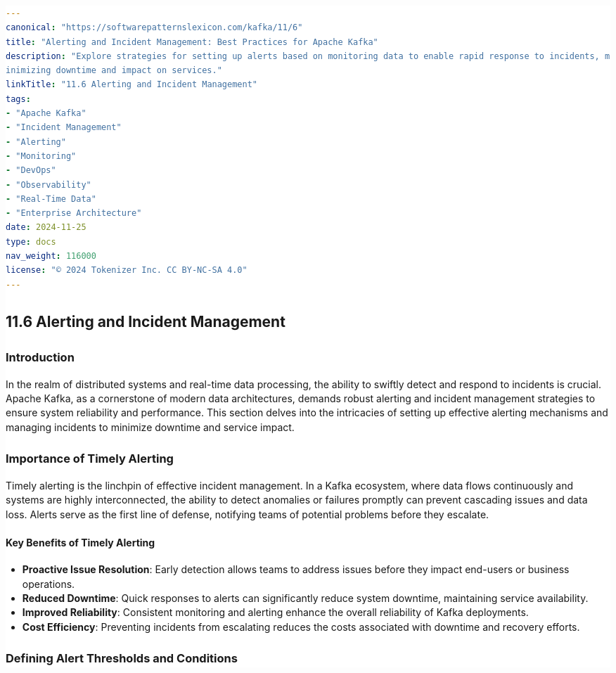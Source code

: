 ```yaml
---
canonical: "https://softwarepatternslexicon.com/kafka/11/6"
title: "Alerting and Incident Management: Best Practices for Apache Kafka"
description: "Explore strategies for setting up alerts based on monitoring data to enable rapid response to incidents, minimizing downtime and impact on services."
linkTitle: "11.6 Alerting and Incident Management"
tags:
- "Apache Kafka"
- "Incident Management"
- "Alerting"
- "Monitoring"
- "DevOps"
- "Observability"
- "Real-Time Data"
- "Enterprise Architecture"
date: 2024-11-25
type: docs
nav_weight: 116000
license: "© 2024 Tokenizer Inc. CC BY-NC-SA 4.0"
---
```


## 11.6 Alerting and Incident Management

### Introduction

In the realm of distributed systems and real-time data processing, the ability to swiftly detect and respond to incidents is crucial. Apache Kafka, as a cornerstone of modern data architectures, demands robust alerting and incident management strategies to ensure system reliability and performance. This section delves into the intricacies of setting up effective alerting mechanisms and managing incidents to minimize downtime and service impact.

### Importance of Timely Alerting

Timely alerting is the linchpin of effective incident management. In a Kafka ecosystem, where data flows continuously and systems are highly interconnected, the ability to detect anomalies or failures promptly can prevent cascading issues and data loss. Alerts serve as the first line of defense, notifying teams of potential problems before they escalate.

#### Key Benefits of Timely Alerting

- **Proactive Issue Resolution**: Early detection allows teams to address issues before they impact end-users or business operations.
- **Reduced Downtime**: Quick responses to alerts can significantly reduce system downtime, maintaining service availability.
- **Improved Reliability**: Consistent monitoring and alerting enhance the overall reliability of Kafka deployments.
- **Cost Efficiency**: Preventing incidents from escalating reduces the costs associated with downtime and recovery efforts.

### Defining Alert Thresholds and Conditions
